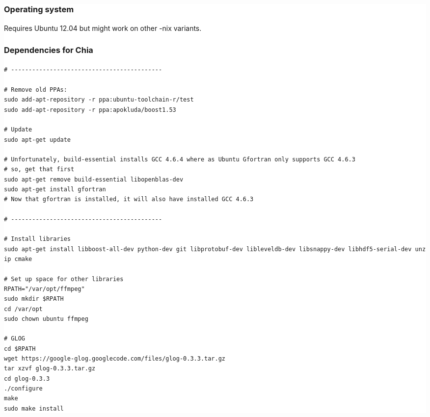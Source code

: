 ### Operating system

Requires Ubuntu 12.04 but might work on other -nix variants.

### Dependencies for Chia

	# -------------------------------------------

	# Remove old PPAs:
	sudo add-apt-repository -r ppa:ubuntu-toolchain-r/test
	sudo add-apt-repository -r ppa:apokluda/boost1.53

	# Update
	sudo apt-get update

	# Unfortunately, build-essential installs GCC 4.6.4 where as Ubuntu Gfortran only supports GCC 4.6.3
	# so, get that first
	sudo apt-get remove build-essential libopenblas-dev
	sudo apt-get install gfortran
	# Now that gfortran is installed, it will also have installed GCC 4.6.3

	# -------------------------------------------

	# Install libraries
	sudo apt-get install libboost-all-dev python-dev git libprotobuf-dev libleveldb-dev libsnappy-dev libhdf5-serial-dev unzip cmake

	# Set up space for other libraries
	RPATH="/var/opt/ffmpeg"
	sudo mkdir $RPATH
	cd /var/opt
	sudo chown ubuntu ffmpeg

	# GLOG
	cd $RPATH
	wget https://google-glog.googlecode.com/files/glog-0.3.3.tar.gz
	tar xzvf glog-0.3.3.tar.gz
	cd glog-0.3.3
	./configure
	make
	sudo make install
    